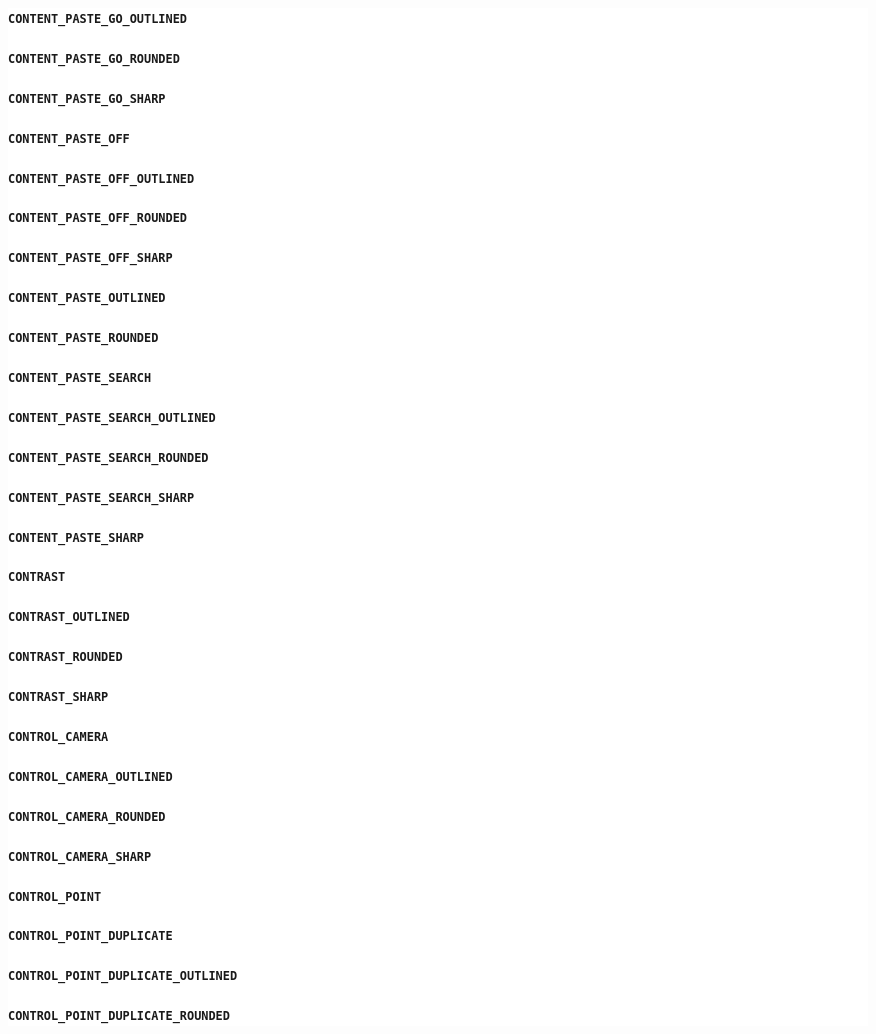 #### `CONTENT_PASTE_GO_OUTLINED`

#### `CONTENT_PASTE_GO_ROUNDED`

#### `CONTENT_PASTE_GO_SHARP`

#### `CONTENT_PASTE_OFF`

#### `CONTENT_PASTE_OFF_OUTLINED`

#### `CONTENT_PASTE_OFF_ROUNDED`

#### `CONTENT_PASTE_OFF_SHARP`

#### `CONTENT_PASTE_OUTLINED`

#### `CONTENT_PASTE_ROUNDED`

#### `CONTENT_PASTE_SEARCH`

#### `CONTENT_PASTE_SEARCH_OUTLINED`

#### `CONTENT_PASTE_SEARCH_ROUNDED`

#### `CONTENT_PASTE_SEARCH_SHARP`

#### `CONTENT_PASTE_SHARP`

#### `CONTRAST`

#### `CONTRAST_OUTLINED`

#### `CONTRAST_ROUNDED`

#### `CONTRAST_SHARP`

#### `CONTROL_CAMERA`

#### `CONTROL_CAMERA_OUTLINED`

#### `CONTROL_CAMERA_ROUNDED`

#### `CONTROL_CAMERA_SHARP`

#### `CONTROL_POINT`

#### `CONTROL_POINT_DUPLICATE`

#### `CONTROL_POINT_DUPLICATE_OUTLINED`

#### `CONTROL_POINT_DUPLICATE_ROUNDED`
